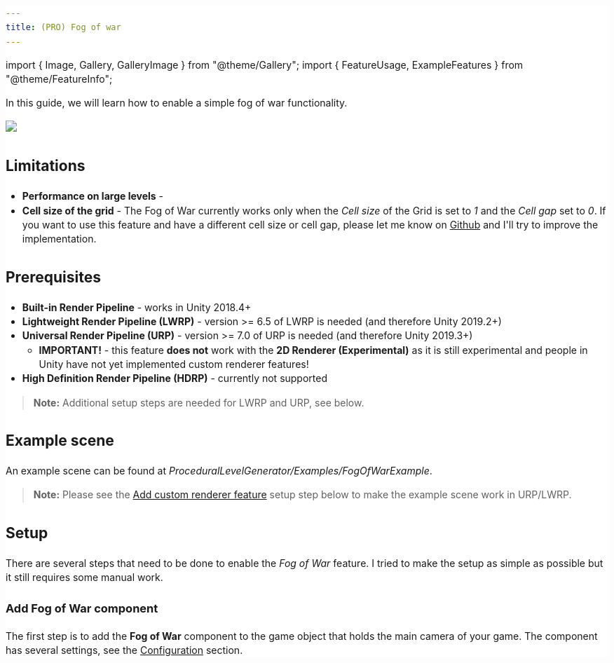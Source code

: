 ```yaml
---
title: (PRO) Fog of war
---
```


import { Image, Gallery, GalleryImage } from "@theme/Gallery";
import { FeatureUsage, ExampleFeatures } from "@theme/FeatureInfo";

In this guide, we will learn how to enable a simple fog of war functionality.

<Image src="img/v2/guides/fog_of_war/example.gif" caption="Fog of War example (exported to a GIF with low FPS, everything is smooth ingame)" /> 

## Limitations

- **Performance on large levels** - 
- **Cell size of the grid** - The Fog of War currently works only when the *Cell size* of the Grid is set to *1* and the *Cell gap* set to *0*. If you want to use this feature and have a different cell size or cell gap, please let me know on [Github](https://github.com/OndrejNepozitek/Edgar-Unity/issues) and I'll try to improve the implementation.

## Prerequisites

- **Built-in Render Pipeline** - works in Unity 2018.4+
- **Lightweight Render Pipeline (LWRP)** - version >= 6.5 of LWRP is needed (and therefore Unity 2019.2+)
- **Universal Render Pipeline (URP)** - version >= 7.0 of URP is needed (and therefore Unity 2019.3+)
    - **IMPORTANT!** - this feature **does not** work with the **2D Renderer (Experimental)** as it is still experimental and people in Unity have not yet implemented custom renderer features!
- **High Definition Render Pipeline (HDRP)** - currently not supported

> **Note:** Additional setup steps are needed for LWRP and URP, see below.

## Example scene

An example scene can be found at *ProceduralLevelGenerator/Examples/FogOfWarExample*. 

> **Note:** Please see the [Add custom renderer feature](fog-of-war.md#add-custom-renderer-feature) setup step below to make the example scene work in URP/LWRP.

## Setup

There are several steps that need to be done to enable the *Fog of War* feature. I tried to make the setup as simple as possible but it still requires some manual work.

### Add Fog of War component

The first step is to add the **Fog of War** component to the game object that holds the main camera of your game. The component has several settings, see the [Configuration](fog-of-war.md#configuration-and-examples) section.
